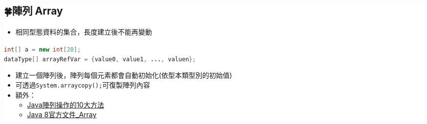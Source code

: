 ## 🍀陣列 Array
- 相同型態資料的集合，長度建立後不能再變動
```java
int[] a = new int[20];
dataType[] arrayRefVar = {value0, value1, ..., valuen};
```
- 建立一個陣列後，陣列每個元素都會自動初始化(依型本類型別的初始值)
- 可透過`System.arraycopy();`可復製陣列內容
- 額外：
	- [Java陣列操作的10大方法](https://codertw.com/%E7%A8%8B%E5%BC%8F%E8%AA%9E%E8%A8%80/321316/)
	- [Java 8官方文件_Array](https://docs.oracle.com/javase/8/docs/api/java/util/Arrays.html)






























